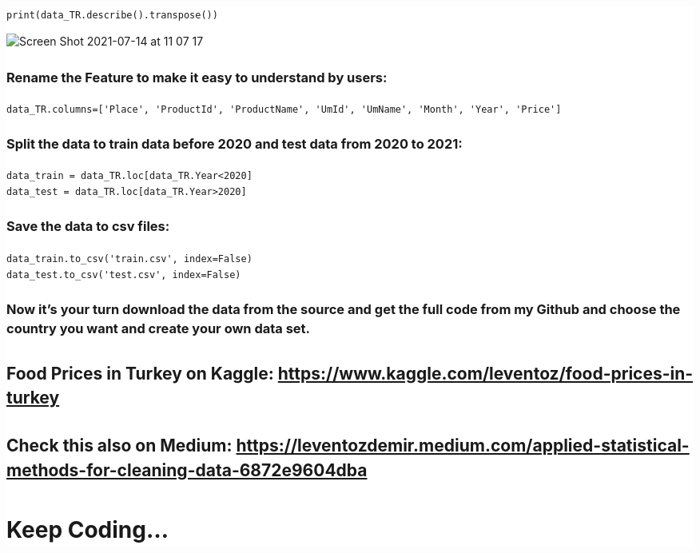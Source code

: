     print(data_TR.describe().transpose())
<img width="677" alt="Screen Shot 2021-07-14 at 11 07 17" src="https://user-images.githubusercontent.com/51120437/125589105-46ecaa33-0fc4-48a5-a649-8cfa49bb62bc.png">

### Rename the Feature to make it easy to understand by users:
    data_TR.columns=['Place', 'ProductId', 'ProductName', 'UmId', 'UmName', 'Month', 'Year', 'Price']
### Split the data to train data before 2020 and test data from 2020 to 2021:
    data_train = data_TR.loc[data_TR.Year<2020]
    data_test = data_TR.loc[data_TR.Year>2020]
### Save the data to csv files:
    data_train.to_csv('train.csv', index=False)
    data_test.to_csv('test.csv', index=False)
### Now it’s your turn download the data from the source and get the full code from my Github and choose the country you want and create your own data set.
## Food Prices in Turkey on Kaggle: https://www.kaggle.com/leventoz/food-prices-in-turkey
## Check this also on Medium: https://leventozdemir.medium.com/applied-statistical-methods-for-cleaning-data-6872e9604dba
# Keep Coding…
